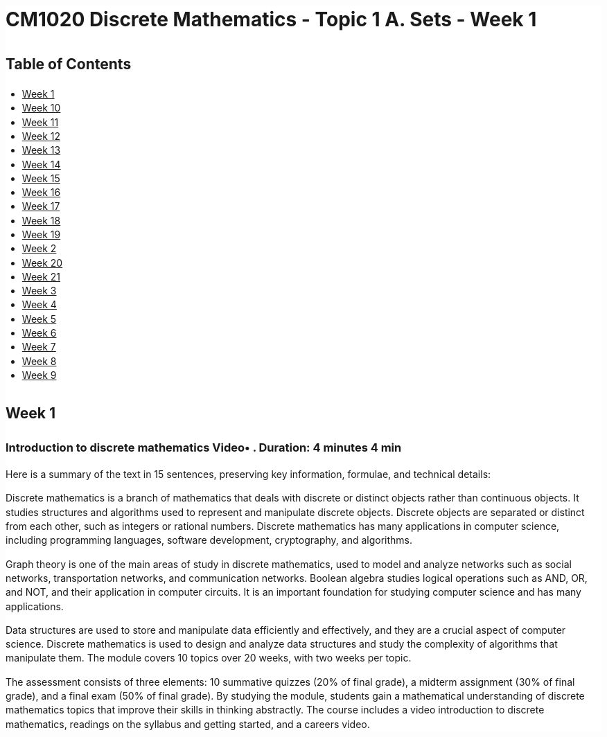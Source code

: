 # CM1020 Discrete Mathematics - Topic 1 A. Sets - Week 1

## Table of Contents

- [Week 1](#week_1)
- [Week 10](#week_10)
- [Week 11](#week_11)
- [Week 12](#week_12)
- [Week 13](#week_13)
- [Week 14](#week_14)
- [Week 15](#week_15)
- [Week 16](#week_16)
- [Week 17](#week_17)
- [Week 18](#week_18)
- [Week 19](#week_19)
- [Week 2](#week_2)
- [Week 20](#week_20)
- [Week 21](#week_21)
- [Week 3](#week_3)
- [Week 4](#week_4)
- [Week 5](#week_5)
- [Week 6](#week_6)
- [Week 7](#week_7)
- [Week 8](#week_8)
- [Week 9](#week_9)

## Week 1

### Introduction to discrete mathematics Video• . Duration: 4 minutes 4 min

Here is a summary of the text in 15 sentences, preserving key information, formulae, and technical details:

Discrete mathematics is a branch of mathematics that deals with discrete or distinct objects rather than continuous objects. It studies structures and algorithms used to represent and manipulate discrete objects. Discrete objects are separated or distinct from each other, such as integers or rational numbers. Discrete mathematics has many applications in computer science, including programming languages, software development, cryptography, and algorithms.

Graph theory is one of the main areas of study in discrete mathematics, used to model and analyze networks such as social networks, transportation networks, and communication networks. Boolean algebra studies logical operations such as AND, OR, and NOT, and their application in computer circuits. It is an important foundation for studying computer science and has many applications.

Data structures are used to store and manipulate data efficiently and effectively, and they are a crucial aspect of computer science. Discrete mathematics is used to design and analyze data structures and study the complexity of algorithms that manipulate them. The module covers 10 topics over 20 weeks, with two weeks per topic.

The assessment consists of three elements: 10 summative quizzes (20% of final grade), a midterm assignment (30% of final grade), and a final exam (50% of final grade). By studying the module, students gain a mathematical understanding of discrete mathematics topics that improve their skills in thinking abstractly. The course includes a video introduction to discrete mathematics, readings on the syllabus and getting started, and a careers video.
